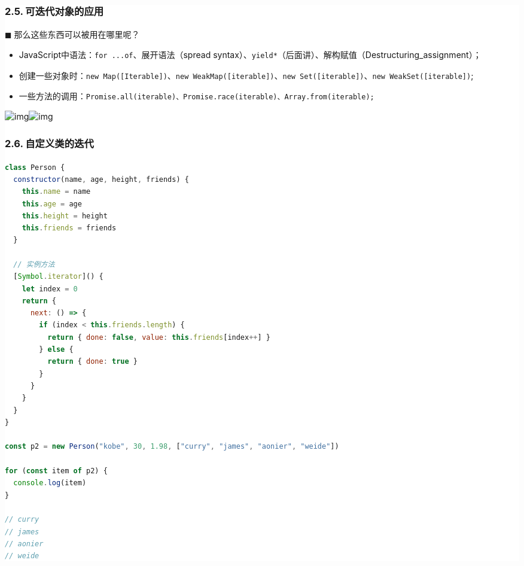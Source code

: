 



### 2.5. 可迭代对象的应用

◼ 那么这些东西可以被用在哪里呢？

- JavaScript中语法：`for ...of`、展开语法（spread syntax）、`yield*`（后面讲）、解构赋值（Destructuring_assignment）；
- 创建一些对象时：`new Map([Iterable])`、`new WeakMap([iterable])`、`new Set([iterable])`、`new WeakSet([iterable])`;

- 一些方法的调用：`Promise.all(iterable)、Promise.race(iterable)、Array.from(iterable);`



![img](https://cdn.nlark.com/yuque/0/2023/png/29006943/1682268268745-3047a45a-6c3b-441a-9eac-cf83cd2e63cd.png)![img](https://cdn.nlark.com/yuque/0/2023/png/29006943/1682268276093-8c629e43-ed96-44b7-827d-47b958c31621.png)



### 2.6. 自定义类的迭代

```javascript
class Person {
  constructor(name, age, height, friends) {
    this.name = name
    this.age = age
    this.height = height
    this.friends = friends
  }

  // 实例方法
  [Symbol.iterator]() {
    let index = 0
    return {
      next: () => {
        if (index < this.friends.length) {
          return { done: false, value: this.friends[index++] }
        } else {
          return { done: true }
        }
      }
    }
  }
}

const p2 = new Person("kobe", 30, 1.98, ["curry", "james", "aonier", "weide"])

for (const item of p2) {
  console.log(item)
}

// curry
// james
// aonier
// weide
```
